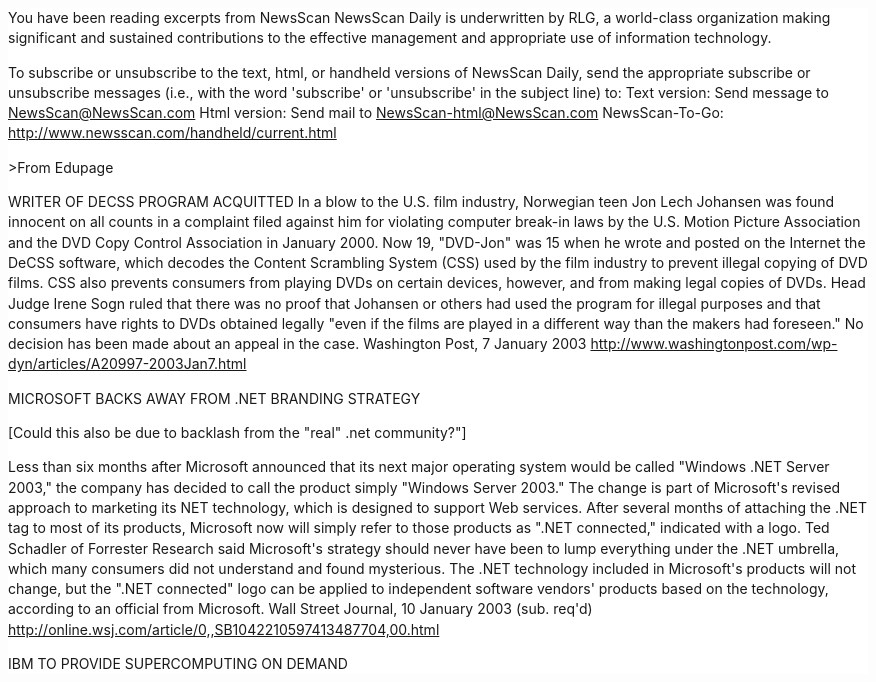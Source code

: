 
You have been reading excerpts from NewsScan
NewsScan Daily is underwritten by RLG, a world-class
organization making significant and sustained contributions to the
effective management and appropriate use of information technology.

To subscribe or unsubscribe to the text, html, or handheld versions
of NewsScan Daily, send the appropriate subscribe or unsubscribe messages
(i.e., with the word 'subscribe' or 'unsubscribe' in the subject line) to:
Text version: Send message to NewsScan@NewsScan.com
Html version: Send mail to NewsScan-html@NewsScan.com
NewsScan-To-Go: http://www.newsscan.com/handheld/current.html


&gt;From Edupage

WRITER OF DECSS PROGRAM ACQUITTED
In a blow to the U.S. film industry, Norwegian teen Jon Lech Johansen
was found innocent on all counts in a complaint filed against him for
violating computer break-in laws by the U.S. Motion Picture Association
and the DVD Copy Control Association in January 2000. Now 19, "DVD-Jon"
was 15 when he wrote and posted on the Internet the DeCSS software,
which decodes the Content Scrambling System (CSS) used by the film
industry to prevent illegal copying of DVD films. CSS also prevents
consumers from playing DVDs on certain devices, however, and from
making legal copies of DVDs. Head Judge Irene Sogn ruled that there was
no proof that Johansen or others had used the program for illegal
purposes and that consumers have rights to DVDs obtained legally "even if
the films are played in a different way than the makers had foreseen."
No decision has been made about an appeal in the case.
Washington Post, 7 January 2003
http://www.washingtonpost.com/wp-dyn/articles/A20997-2003Jan7.html


MICROSOFT BACKS AWAY FROM .NET BRANDING STRATEGY

[Could this also be due to backlash from the "real" .net community?"]

Less than six months after Microsoft announced that its next major
operating system would be called "Windows .NET Server 2003," the
company has decided to call the product simply "Windows Server 2003."
The change is part of Microsoft's revised approach to marketing its
NET technology, which is designed to support Web services. After
several months of attaching the .NET tag to most of its products,
Microsoft now will simply refer to those products as ".NET connected,"
indicated with a logo. Ted Schadler of Forrester Research said
Microsoft's strategy should never have been to lump everything under
the .NET umbrella, which many consumers did not understand and found
mysterious. The .NET technology included in Microsoft's products will
not change, but the ".NET connected" logo can be applied to independent
software vendors' products based on the technology, according to an
official from Microsoft.
Wall Street Journal, 10 January 2003 (sub. req'd)
http://online.wsj.com/article/0,,SB1042210597413487704,00.html

IBM TO PROVIDE SUPERCOMPUTING ON DEMAND

